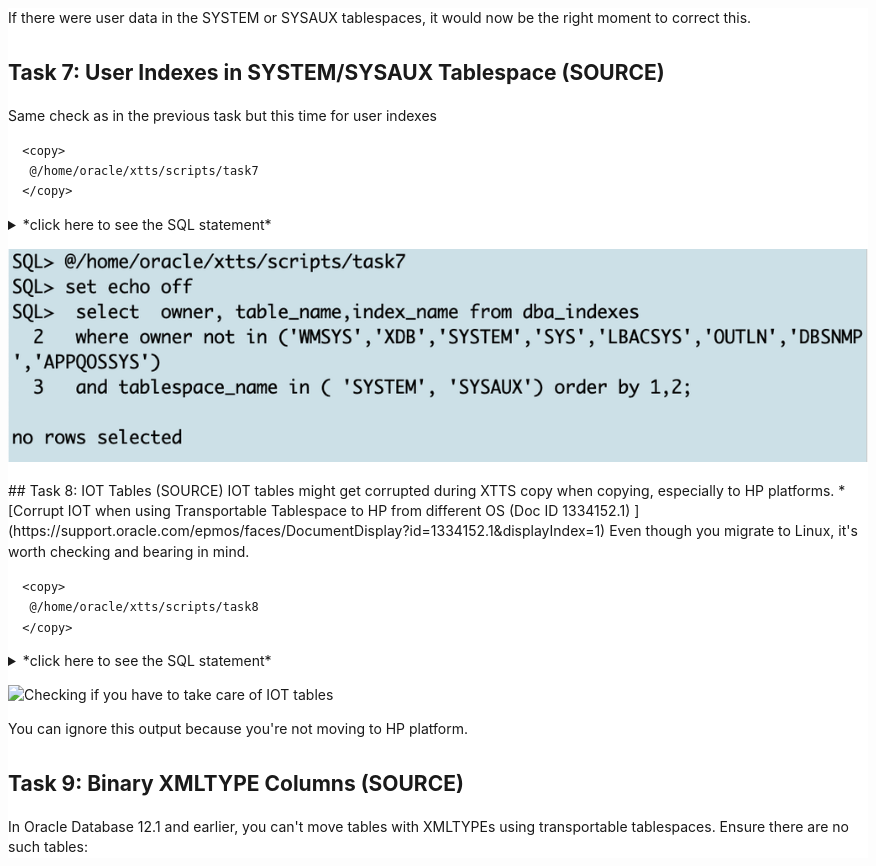 If there were user data in the SYSTEM or SYSAUX tablespaces, it would now be the right moment to correct this.

## Task 7: User Indexes in SYSTEM/SYSAUX Tablespace (SOURCE)
Same check as in the previous task but this time for user indexes

  ```
    <copy>
     @/home/oracle/xtts/scripts/task7
    </copy>
  ```

<details><summary>*click here to see the SQL statement*</summary></details>


![checking if there are user indexes in system or sysaux TBS](./images/precheck-task7-src.png " ")


<if type="KgR">
## Task 8: IOT Tables (SOURCE)
IOT tables might get corrupted during XTTS copy when copying, especially to HP platforms. 
* [Corrupt IOT when using Transportable Tablespace to HP from different OS (Doc ID 1334152.1) ](https://support.oracle.com/epmos/faces/DocumentDisplay?id=1334152.1&displayIndex=1)
Even though you migrate to Linux, it's worth checking and bearing in mind.


  ```
    <copy>
     @/home/oracle/xtts/scripts/task8
    </copy>
  ```


<details><summary>*click here to see the SQL statement*</summary></details>


![Checking if you have to take care of IOT tables](./images/precheck-task8-src.png " ")

You can ignore this output because you're not moving to HP platform.

## Task 9: Binary XMLTYPE Columns (SOURCE)
In Oracle Database 12.1 and earlier, you can't move tables with XMLTYPEs using transportable tablespaces. Ensure there are no such tables: 

